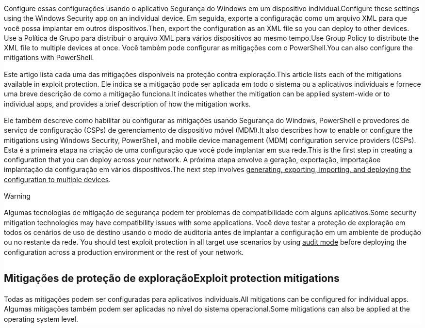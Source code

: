 <span data-ttu-id="f59c4-112">Configure essas configurações usando o aplicativo Segurança do Windows em um dispositivo individual.</span><span class="sxs-lookup"><span data-stu-id="f59c4-112">Configure these settings using the Windows Security app on an individual device.</span></span> <span data-ttu-id="f59c4-113">Em seguida, exporte a configuração como um arquivo XML para que você possa implantar em outros dispositivos.</span><span class="sxs-lookup"><span data-stu-id="f59c4-113">Then, export the configuration as an XML file so you can deploy to other devices.</span></span> <span data-ttu-id="f59c4-114">Use a Política de Grupo para distribuir o arquivo XML para vários dispositivos ao mesmo tempo.</span><span class="sxs-lookup"><span data-stu-id="f59c4-114">Use Group Policy to distribute the XML file to multiple devices at once.</span></span> <span data-ttu-id="f59c4-115">Você também pode configurar as mitigações com o PowerShell.</span><span class="sxs-lookup"><span data-stu-id="f59c4-115">You can also configure the mitigations with PowerShell.</span></span>

<span data-ttu-id="f59c4-116">Este artigo lista cada uma das mitigações disponíveis na proteção contra exploração.</span><span class="sxs-lookup"><span data-stu-id="f59c4-116">This article lists each of the mitigations available in exploit protection.</span></span> <span data-ttu-id="f59c4-117">Ele indica se a mitigação pode ser aplicada em todo o sistema ou a aplicativos individuais e fornece uma breve descrição de como a mitigação funciona.</span><span class="sxs-lookup"><span data-stu-id="f59c4-117">It indicates whether the mitigation can be applied system-wide or to individual apps, and provides a brief description of how the mitigation works.</span></span>

<span data-ttu-id="f59c4-118">Ele também descreve como habilitar ou configurar as mitigações usando Segurança do Windows, PowerShell e provedores de serviço de configuração (CSPs) de gerenciamento de dispositivo móvel (MDM).</span><span class="sxs-lookup"><span data-stu-id="f59c4-118">It also describes how to enable or configure the mitigations using Windows Security, PowerShell, and mobile device management (MDM) configuration service providers (CSPs).</span></span> <span data-ttu-id="f59c4-119">Esta é a primeira etapa na criação de uma configuração que você pode implantar em sua rede.</span><span class="sxs-lookup"><span data-stu-id="f59c4-119">This is the first step in creating a configuration that you can deploy across your network.</span></span> <span data-ttu-id="f59c4-120">A próxima etapa envolve [a geração, exportação, importação](import-export-exploit-protection-emet-xml.md)e implantação da configuração em vários dispositivos.</span><span class="sxs-lookup"><span data-stu-id="f59c4-120">The next step involves [generating, exporting, importing, and deploying the configuration to multiple devices](import-export-exploit-protection-emet-xml.md).</span></span>

> [!WARNING]
> <span data-ttu-id="f59c4-121">Algumas tecnologias de mitigação de segurança podem ter problemas de compatibilidade com alguns aplicativos.</span><span class="sxs-lookup"><span data-stu-id="f59c4-121">Some security mitigation technologies may have compatibility issues with some applications.</span></span> <span data-ttu-id="f59c4-122">Você deve testar a proteção de exploração em todos os cenários de uso de destino usando o modo de auditoria antes de implantar a configuração em um ambiente de produção ou no restante da rede. [](evaluate-exploit-protection.md)</span><span class="sxs-lookup"><span data-stu-id="f59c4-122">You should test exploit protection in all target use scenarios by using [audit mode](evaluate-exploit-protection.md) before deploying the configuration across a production environment or the rest of your network.</span></span>

## <a name="exploit-protection-mitigations"></a><span data-ttu-id="f59c4-123">Mitigações de proteção de exploração</span><span class="sxs-lookup"><span data-stu-id="f59c4-123">Exploit protection mitigations</span></span>

<span data-ttu-id="f59c4-124">Todas as mitigações podem ser configuradas para aplicativos individuais.</span><span class="sxs-lookup"><span data-stu-id="f59c4-124">All mitigations can be configured for individual apps.</span></span> <span data-ttu-id="f59c4-125">Algumas mitigações também podem ser aplicadas no nível do sistema operacional.</span><span class="sxs-lookup"><span data-stu-id="f59c4-125">Some mitigations can also be applied at the operating system level.</span></span>
